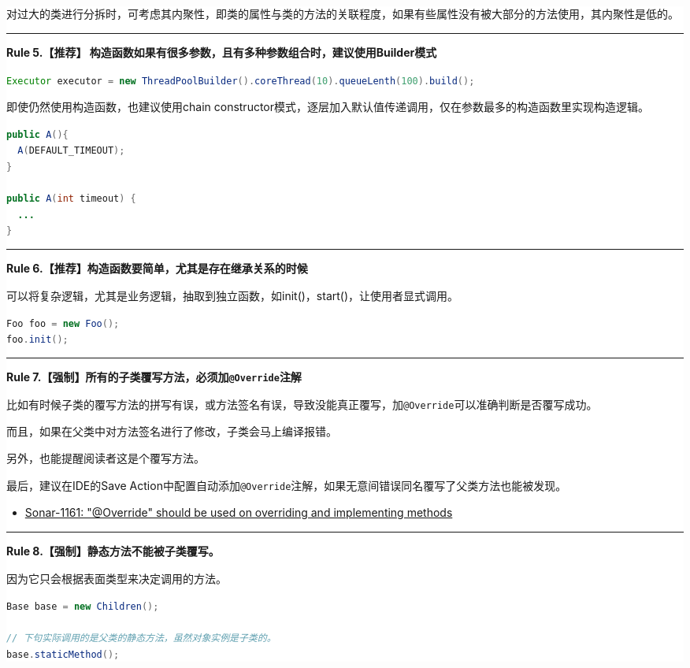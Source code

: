 对过大的类进行分拆时，可考虑其内聚性，即类的属性与类的方法的关联程度，如果有些属性没有被大部分的方法使用，其内聚性是低的。

----  

**Rule 5.【推荐】 构造函数如果有很多参数，且有多种参数组合时，建议使用Builder模式**

```java
Executor executor = new ThreadPoolBuilder().coreThread(10).queueLenth(100).build();
```

即使仍然使用构造函数，也建议使用chain constructor模式，逐层加入默认值传递调用，仅在参数最多的构造函数里实现构造逻辑。

```java
public A(){
  A(DEFAULT_TIMEOUT);
}

public A(int timeout) {
  ...
}
```

----  

**Rule 6.【推荐】构造函数要简单，尤其是存在继承关系的时候**

可以将复杂逻辑，尤其是业务逻辑，抽取到独立函数，如init()，start()，让使用者显式调用。

```java
Foo foo = new Foo();
foo.init();
```

----  

**Rule 7.【强制】所有的子类覆写方法，必须加`@Override`注解**

比如有时候子类的覆写方法的拼写有误，或方法签名有误，导致没能真正覆写，加`@Override`可以准确判断是否覆写成功。

而且，如果在父类中对方法签名进行了修改，子类会马上编译报错。

另外，也能提醒阅读者这是个覆写方法。
    
最后，建议在IDE的Save Action中配置自动添加`@Override`注解，如果无意间错误同名覆写了父类方法也能被发现。

* [Sonar-1161: "@Override" should be used on overriding and implementing methods](https://rules.sonarsource.com/java/RSPEC-1161)

----

**Rule 8.【强制】静态方法不能被子类覆写。**

因为它只会根据表面类型来决定调用的方法。
    
```java
Base base = new Children();

// 下句实际调用的是父类的静态方法，虽然对象实例是子类的。
base.staticMethod();
```
